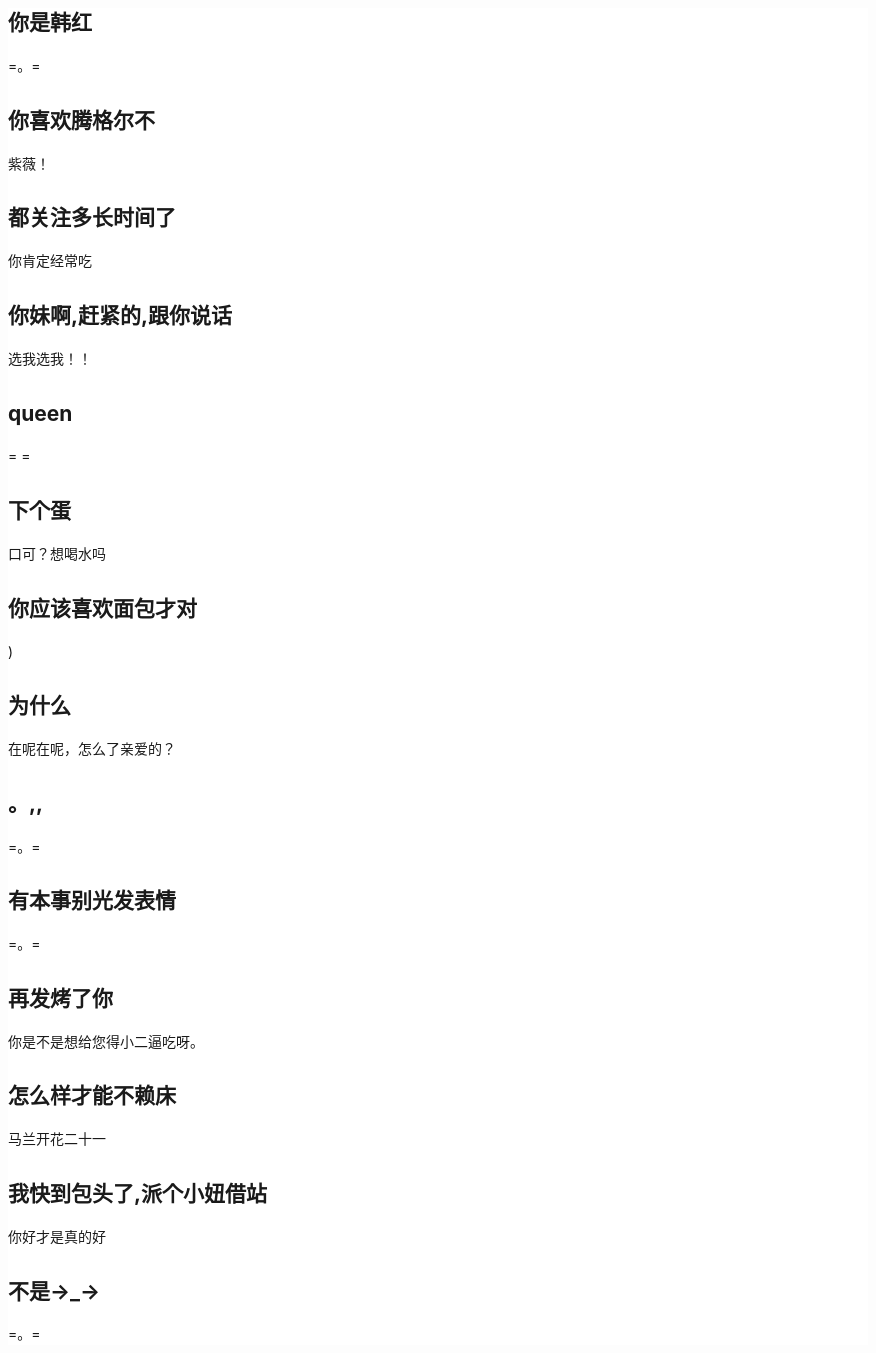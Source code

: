 ## 你是韩红
=。=

## 你喜欢腾格尔不
紫薇！

## 都关注多长时间了
你肯定经常吃

## 你妹啊,赶紧的,跟你说话
选我选我！！

## queen
= =

## 下个蛋
口可？想喝水吗

## 你应该喜欢面包才对
)

## 为什么
在呢在呢，怎么了亲爱的？

## 。,,
=。=

## 有本事别光发表情
=。=

## 再发烤了你
你是不是想给您得小二逼吃呀。

## 怎么样才能不赖床
马兰开花二十一

## 我快到包头了,派个小妞借站
你好才是真的好

## 不是→_→
=。=

